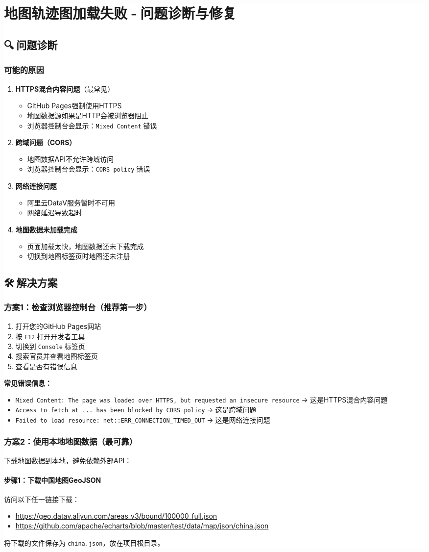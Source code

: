 # 地图轨迹图加载失败 - 问题诊断与修复

## 🔍 问题诊断

### 可能的原因

1. **HTTPS混合内容问题**（最常见）
   - GitHub Pages强制使用HTTPS
   - 地图数据源如果是HTTP会被浏览器阻止
   - 浏览器控制台会显示：`Mixed Content` 错误

2. **跨域问题（CORS）**
   - 地图数据API不允许跨域访问
   - 浏览器控制台会显示：`CORS policy` 错误

3. **网络连接问题**
   - 阿里云DataV服务暂时不可用
   - 网络延迟导致超时

4. **地图数据未加载完成**
   - 页面加载太快，地图数据还未下载完成
   - 切换到地图标签页时地图还未注册

## 🛠️ 解决方案

### 方案1：检查浏览器控制台（推荐第一步）

1. 打开您的GitHub Pages网站
2. 按 `F12` 打开开发者工具
3. 切换到 `Console` 标签页
4. 搜索官员并查看地图标签页
5. 查看是否有错误信息

**常见错误信息：**
- `Mixed Content: The page was loaded over HTTPS, but requested an insecure resource`
  → 这是HTTPS混合内容问题
- `Access to fetch at ... has been blocked by CORS policy`
  → 这是跨域问题
- `Failed to load resource: net::ERR_CONNECTION_TIMED_OUT`
  → 这是网络连接问题

### 方案2：使用本地地图数据（最可靠）

下载地图数据到本地，避免依赖外部API：

#### 步骤1：下载中国地图GeoJSON

访问以下任一链接下载：
- https://geo.datav.aliyun.com/areas_v3/bound/100000_full.json
- https://github.com/apache/echarts/blob/master/test/data/map/json/china.json

将下载的文件保存为 `china.json`，放在项目根目录。
